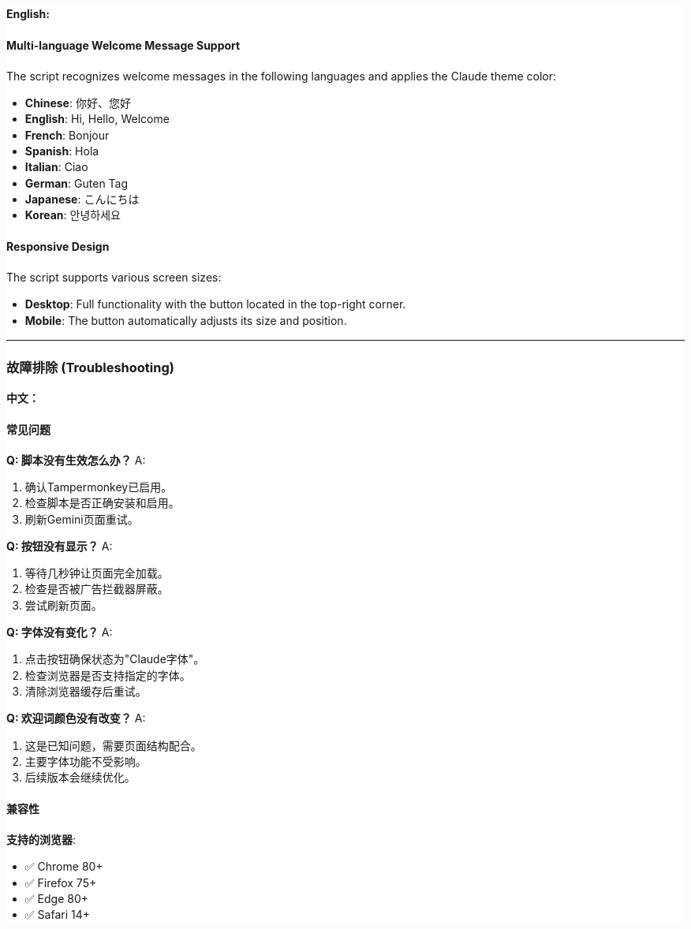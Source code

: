 **English:**
#### Multi-language Welcome Message Support
The script recognizes welcome messages in the following languages and applies the Claude theme color:
- **Chinese**: 你好、您好
- **English**: Hi, Hello, Welcome
- **French**: Bonjour
- **Spanish**: Hola
- **Italian**: Ciao
- **German**: Guten Tag
- **Japanese**: こんにちは
- **Korean**: 안녕하세요

#### Responsive Design
The script supports various screen sizes:
- **Desktop**: Full functionality with the button located in the top-right corner.
- **Mobile**: The button automatically adjusts its size and position.

---

### 故障排除 (Troubleshooting)

**中文：**
#### 常见问题
**Q: 脚本没有生效怎么办？**
A:
1. 确认Tampermonkey已启用。
2. 检查脚本是否正确安装和启用。
3. 刷新Gemini页面重试。

**Q: 按钮没有显示？**
A:
1. 等待几秒钟让页面完全加载。
2. 检查是否被广告拦截器屏蔽。
3. 尝试刷新页面。

**Q: 字体没有变化？**
A:
1. 点击按钮确保状态为"Claude字体"。
2. 检查浏览器是否支持指定的字体。
3. 清除浏览器缓存后重试。

**Q: 欢迎词颜色没有改变？**
A:
1. 这是已知问题，需要页面结构配合。
2. 主要字体功能不受影响。
3. 后续版本会继续优化。

#### 兼容性
**支持的浏览器**:
- ✅ Chrome 80+
- ✅ Firefox 75+
- ✅ Edge 80+
- ✅ Safari 14+
